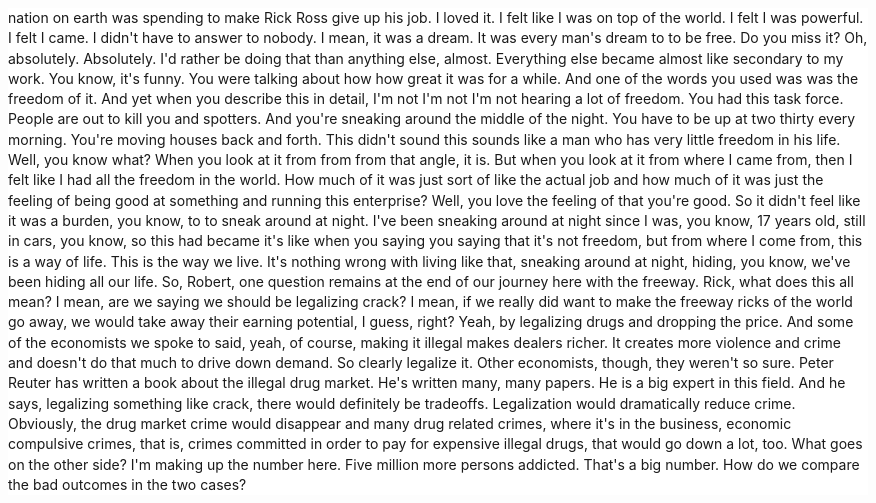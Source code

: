 nation on earth was spending to make Rick Ross give up his job.
I loved it.
I felt like I was on top of the world.
I felt I was powerful.
I felt I came.
I didn't have to answer to nobody.
I mean, it was a dream.
It was every man's dream to to be free.
Do you miss it?
Oh, absolutely. Absolutely.
I'd rather be doing that than anything else, almost.
Everything else became almost like secondary to my work.
You know, it's funny.
You were talking about how how great it was for a while.
And one of the words you used was was the freedom of it.
And yet when you describe this in detail, I'm not I'm not
I'm not hearing a lot of freedom.
You had this task force.
People are out to kill you and spotters.
And you're sneaking around the middle of the night.
You have to be up at two thirty every morning.
You're moving houses back and forth.
This didn't sound this sounds like a man who has very little freedom in his life.
Well, you know what?
When you look at it from from from that angle, it is.
But when you look at it from where I came from,
then I felt like I had all the freedom in the world.
How much of it was just sort of like the actual job
and how much of it was just the feeling of being good at something
and running this enterprise?
Well, you love the feeling of that you're good.
So it didn't feel like it was a burden, you know, to to sneak around at night.
I've been sneaking around at night since I was,
you know, 17 years old, still in cars, you know, so this had became
it's like when you saying you saying that it's not freedom,
but from where I come from, this is a way of life.
This is the way we live.
It's nothing wrong with living like that, sneaking around at night,
hiding, you know, we've been hiding all our life.
So, Robert, one question remains at the end of our journey here with the freeway.
Rick, what does this all mean?
I mean, are we saying we should be legalizing crack?
I mean, if we really did want to make the freeway ricks of the world go away,
we would take away their earning potential, I guess, right?
Yeah, by legalizing drugs and dropping the price.
And some of the economists we spoke to said, yeah, of course,
making it illegal makes dealers richer.
It creates more violence and crime and doesn't do that much to drive down
demand. So clearly legalize it.
Other economists, though, they weren't so sure.
Peter Reuter has written a book about the illegal drug market.
He's written many, many papers.
He is a big expert in this field.
And he says, legalizing something like crack, there would definitely be
tradeoffs. Legalization would dramatically reduce crime.
Obviously, the drug market crime would disappear and many drug related
crimes, where it's in the business, economic compulsive
crimes, that is, crimes committed in order to pay for expensive illegal
drugs, that would go down a lot, too.
What goes on the other side?
I'm making up the number here.
Five million more persons addicted.
That's a big number.
How do we compare the bad outcomes in the two cases?